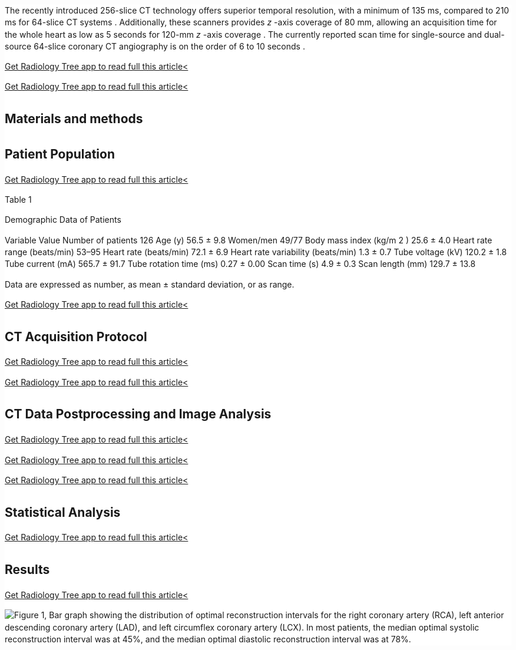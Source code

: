 The recently introduced 256-slice CT technology offers superior temporal resolution, with a minimum of 135 ms, compared to 210 ms for 64-slice CT systems . Additionally, these scanners provides _z_ -axis coverage of 80 mm, allowing an acquisition time for the whole heart as low as 5 seconds for 120-mm _z_ -axis coverage . The currently reported scan time for single-source and dual-source 64-slice coronary CT angiography is on the order of 6 to 10 seconds .

[Get Radiology Tree app to read full this article<](https://clinicalpub.com/app)

[Get Radiology Tree app to read full this article<](https://clinicalpub.com/app)

## Materials and methods

## Patient Population

[Get Radiology Tree app to read full this article<](https://clinicalpub.com/app)

Table 1


Demographic Data of Patients


Variable Value Number of patients 126 Age (y) 56.5 ± 9.8 Women/men 49/77 Body mass index (kg/m  2  ) 25.6 ± 4.0 Heart rate range (beats/min) 53–95 Heart rate (beats/min) 72.1 ± 6.9 Heart rate variability (beats/min) 1.3 ± 0.7 Tube voltage (kV) 120.2 ± 1.8 Tube current (mA) 565.7 ± 91.7 Tube rotation time (ms) 0.27 ± 0.00 Scan time (s) 4.9 ± 0.3 Scan length (mm) 129.7 ± 13.8

Data are expressed as number, as mean ± standard deviation, or as range.


[Get Radiology Tree app to read full this article<](https://clinicalpub.com/app)

## CT Acquisition Protocol

[Get Radiology Tree app to read full this article<](https://clinicalpub.com/app)

[Get Radiology Tree app to read full this article<](https://clinicalpub.com/app)

## CT Data Postprocessing and Image Analysis

[Get Radiology Tree app to read full this article<](https://clinicalpub.com/app)

[Get Radiology Tree app to read full this article<](https://clinicalpub.com/app)

[Get Radiology Tree app to read full this article<](https://clinicalpub.com/app)

## Statistical Analysis

[Get Radiology Tree app to read full this article<](https://clinicalpub.com/app)

## Results

[Get Radiology Tree app to read full this article<](https://clinicalpub.com/app)

![Figure 1, Bar graph showing the distribution of optimal reconstruction intervals for the right coronary artery (RCA), left anterior descending coronary artery (LAD), and left circumflex coronary artery (LCX). In most patients, the median optimal systolic reconstruction interval was at 45%, and the median optimal diastolic reconstruction interval was at 78%.](https://storage.googleapis.com/dl.dentistrykey.com/clinical/OptimalSystolicandDiastolicImageReconstructionWindowsforCoronary256SliceCTAngiography/0_1s20S1076633210003193.jpg)
